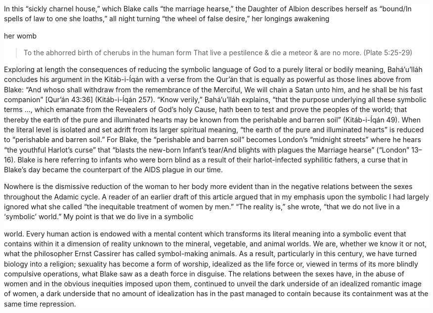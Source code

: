 In this “sickly charnel house,” which Blake calls “the marriage hearse,” the Daughter of Albion describes herself as
“bound/In spells of law to one she loaths,” all night turning “the wheel of false desire,” her longings awakening

her womb
> To the abhorred birth of cherubs in the human form
> That live a pestilence & die a meteor & are no more. (Plate 5:25-29)

Exploring at length the consequences of reducing the symbolic language of God to a purely literal or bodily
meaning, Bahá’u’lláh concludes his argument in the Kitáb-i-Íqán with a verse from the Qur’án that is equally as
powerful as those lines above from Blake: “And whoso shall withdraw from the remembrance of the Merciful, We
will chain a Satan unto him, and he shall be his fast companion” [Qur’án 43:36] (Kitáb-i-Íqán 257). “Know verily,”
Bahá’u’lláh explains, “that the purpose underlying all these symbolic terms ..., which emanate from the Revealers of
God’s holy Cause, hath been to test and prove the peoples of the world; that thereby the earth of the pure and
illuminated hearts may be known from the perishable and barren soil” (Kitáb-i-Íqán 49). When the literal level is
isolated and set adrift from its larger spiritual meaning, “the earth of the pure and illuminated hearts” is reduced to
“perishable and barren soil.” For Blake, the “perishable and barren soil” becomes London’s “midnight streets”
where he hears “the youthful Harlot’s curse” that “blasts the new-born Infant’s tear/And blights with plagues the
Marriage hearse” (“London” 13–16). Blake is here referring to infants who were born blind as a result of their
harlot-infected syphilitic fathers, a curse that in Blake’s day became the counterpart of the AIDS plague in our time.

Nowhere is the dismissive reduction of the woman to her body more evident than in the negative relations
between the sexes throughout the Adamic cycle. A reader of an earlier draft of this article argued that in my
emphasis upon the symbolic I had largely ignored what she called “the inequitable treatment of women by men.”
“The reality is,” she wrote, “that we do not live in a ‘symbolic’ world.” My point is that we do live in a symbolic

world. Every human action is endowed with a mental content which transforms its literal meaning into a symbolic
event that contains within it a dimension of reality unknown to the mineral, vegetable, and animal worlds. We are,
whether we know it or not, what the philosopher Ernst Cassirer has called symbol-making animals. As a result,
particularly in this century, we have turned biology into a religion; sexuality has become a form of worship,
idealized as the life force or, viewed in terms of its more blindly compulsive operations, what Blake saw as a death
force in disguise. The relations between the sexes have, in the abuse of women and in the obvious inequities
imposed upon them, continued to unveil the dark underside of an idealized romantic image of women, a dark
underside that no amount of idealization has in the past managed to contain because its containment was at the same
time repression.
